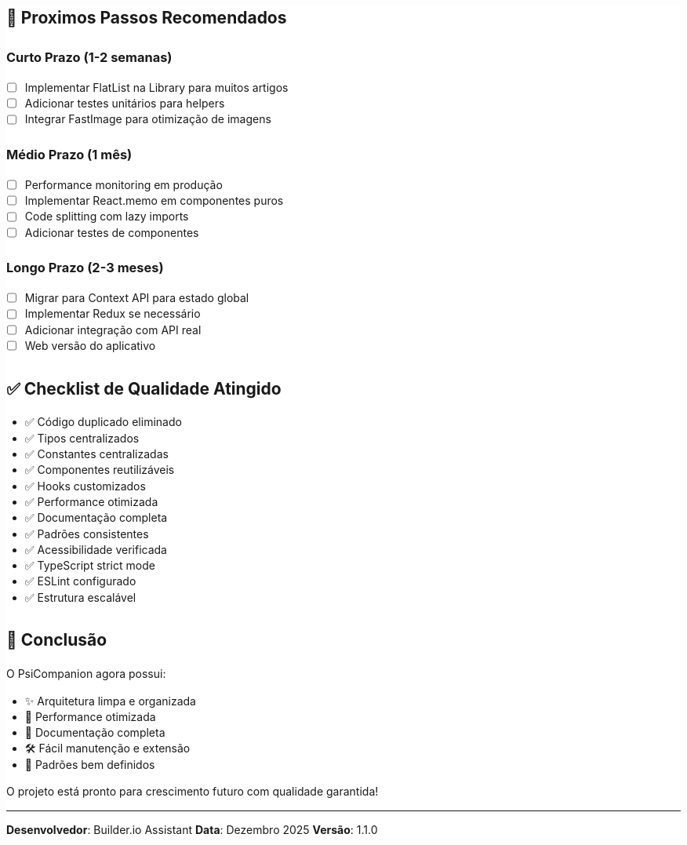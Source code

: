 ## 🎯 Proximos Passos Recomendados

### Curto Prazo (1-2 semanas)
- [ ] Implementar FlatList na Library para muitos artigos
- [ ] Adicionar testes unitários para helpers
- [ ] Integrar FastImage para otimização de imagens

### Médio Prazo (1 mês)
- [ ] Performance monitoring em produção
- [ ] Implementar React.memo em componentes puros
- [ ] Code splitting com lazy imports
- [ ] Adicionar testes de componentes

### Longo Prazo (2-3 meses)
- [ ] Migrar para Context API para estado global
- [ ] Implementar Redux se necessário
- [ ] Adicionar integração com API real
- [ ] Web versão do aplicativo

## ✅ Checklist de Qualidade Atingido

- ✅ Código duplicado eliminado
- ✅ Tipos centralizados
- ✅ Constantes centralizadas
- ✅ Componentes reutilizáveis
- ✅ Hooks customizados
- ✅ Performance otimizada
- ✅ Documentação completa
- ✅ Padrões consistentes
- ✅ Acessibilidade verificada
- ✅ TypeScript strict mode
- ✅ ESLint configurado
- ✅ Estrutura escalável

## 🎉 Conclusão

O PsiCompanion agora possui:
- ✨ Arquitetura limpa e organizada
- 🚀 Performance otimizada
- 📖 Documentação completa
- 🛠️ Fácil manutenção e extensão
- 🎯 Padrões bem definidos

O projeto está pronto para crescimento futuro com qualidade garantida!

---

**Desenvolvedor**: Builder.io Assistant
**Data**: Dezembro 2025
**Versão**: 1.1.0

